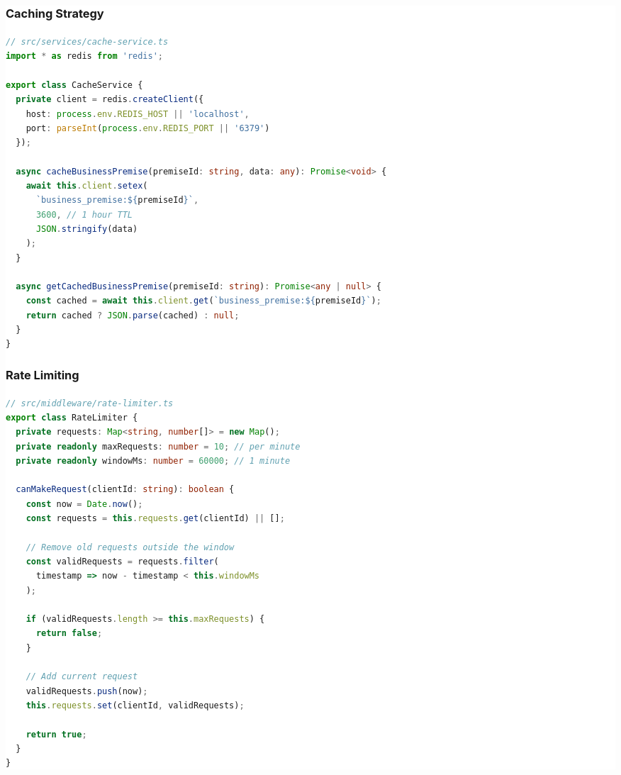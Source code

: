 ### Caching Strategy

```typescript
// src/services/cache-service.ts
import * as redis from 'redis';

export class CacheService {
  private client = redis.createClient({
    host: process.env.REDIS_HOST || 'localhost',
    port: parseInt(process.env.REDIS_PORT || '6379')
  });
  
  async cacheBusinessPremise(premiseId: string, data: any): Promise<void> {
    await this.client.setex(
      `business_premise:${premiseId}`,
      3600, // 1 hour TTL
      JSON.stringify(data)
    );
  }
  
  async getCachedBusinessPremise(premiseId: string): Promise<any | null> {
    const cached = await this.client.get(`business_premise:${premiseId}`);
    return cached ? JSON.parse(cached) : null;
  }
}
```

### Rate Limiting

```typescript
// src/middleware/rate-limiter.ts
export class RateLimiter {
  private requests: Map<string, number[]> = new Map();
  private readonly maxRequests: number = 10; // per minute
  private readonly windowMs: number = 60000; // 1 minute
  
  canMakeRequest(clientId: string): boolean {
    const now = Date.now();
    const requests = this.requests.get(clientId) || [];
    
    // Remove old requests outside the window
    const validRequests = requests.filter(
      timestamp => now - timestamp < this.windowMs
    );
    
    if (validRequests.length >= this.maxRequests) {
      return false;
    }
    
    // Add current request
    validRequests.push(now);
    this.requests.set(clientId, validRequests);
    
    return true;
  }
}
```
